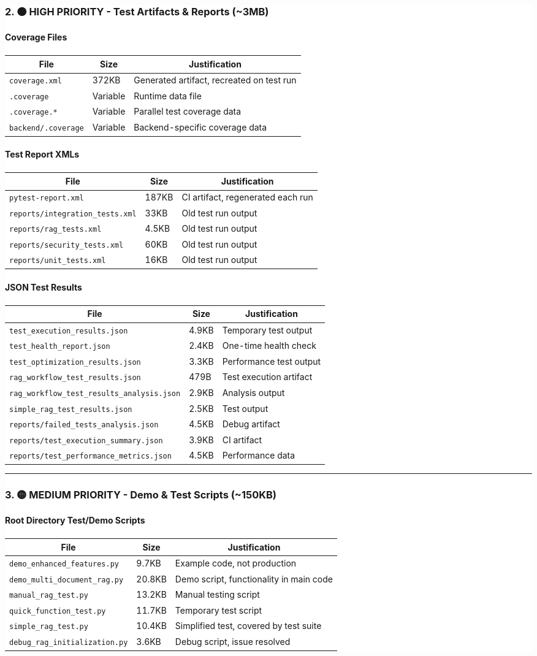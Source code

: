 
### 2. 🟠 **HIGH PRIORITY - Test Artifacts & Reports** (~3MB)

#### Coverage Files
| File | Size | Justification |
|------|------|---------------|
| `coverage.xml` | 372KB | Generated artifact, recreated on test run |
| `.coverage` | Variable | Runtime data file |
| `.coverage.*` | Variable | Parallel test coverage data |
| `backend/.coverage` | Variable | Backend-specific coverage data |

#### Test Report XMLs
| File | Size | Justification |
|------|------|---------------|
| `pytest-report.xml` | 187KB | CI artifact, regenerated each run |
| `reports/integration_tests.xml` | 33KB | Old test run output |
| `reports/rag_tests.xml` | 4.5KB | Old test run output |
| `reports/security_tests.xml` | 60KB | Old test run output |
| `reports/unit_tests.xml` | 16KB | Old test run output |

#### JSON Test Results
| File | Size | Justification |
|------|------|---------------|
| `test_execution_results.json` | 4.9KB | Temporary test output |
| `test_health_report.json` | 2.4KB | One-time health check |
| `test_optimization_results.json` | 3.3KB | Performance test output |
| `rag_workflow_test_results.json` | 479B | Test execution artifact |
| `rag_workflow_test_results_analysis.json` | 2.9KB | Analysis output |
| `simple_rag_test_results.json` | 2.5KB | Test output |
| `reports/failed_tests_analysis.json` | 4.5KB | Debug artifact |
| `reports/test_execution_summary.json` | 3.9KB | CI artifact |
| `reports/test_performance_metrics.json` | 4.5KB | Performance data |

---

### 3. 🟡 **MEDIUM PRIORITY - Demo & Test Scripts** (~150KB)

#### Root Directory Test/Demo Scripts
| File | Size | Justification |
|------|------|---------------|
| `demo_enhanced_features.py` | 9.7KB | Example code, not production |
| `demo_multi_document_rag.py` | 20.8KB | Demo script, functionality in main code |
| `manual_rag_test.py` | 13.2KB | Manual testing script |
| `quick_function_test.py` | 11.7KB | Temporary test script |
| `simple_rag_test.py` | 10.4KB | Simplified test, covered by test suite |
| `debug_rag_initialization.py` | 3.6KB | Debug script, issue resolved |